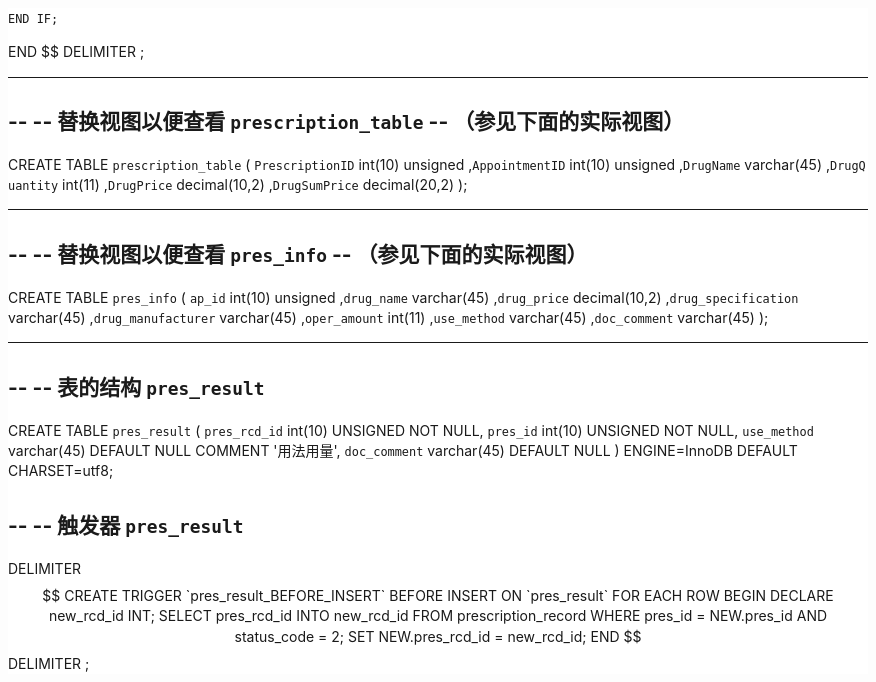	END IF;
END
$$
DELIMITER ;

-- --------------------------------------------------------

--
-- 替换视图以便查看 `prescription_table`
-- （参见下面的实际视图）
--
CREATE TABLE `prescription_table` (
`PrescriptionID` int(10) unsigned
,`AppointmentID` int(10) unsigned
,`DrugName` varchar(45)
,`DrugQuantity` int(11)
,`DrugPrice` decimal(10,2)
,`DrugSumPrice` decimal(20,2)
);

-- --------------------------------------------------------

--
-- 替换视图以便查看 `pres_info`
-- （参见下面的实际视图）
--
CREATE TABLE `pres_info` (
`ap_id` int(10) unsigned
,`drug_name` varchar(45)
,`drug_price` decimal(10,2)
,`drug_specification` varchar(45)
,`drug_manufacturer` varchar(45)
,`oper_amount` int(11)
,`use_method` varchar(45)
,`doc_comment` varchar(45)
);

-- --------------------------------------------------------

--
-- 表的结构 `pres_result`
--

CREATE TABLE `pres_result` (
  `pres_rcd_id` int(10) UNSIGNED NOT NULL,
  `pres_id` int(10) UNSIGNED NOT NULL,
  `use_method` varchar(45) DEFAULT NULL COMMENT '用法用量',
  `doc_comment` varchar(45) DEFAULT NULL
) ENGINE=InnoDB DEFAULT CHARSET=utf8;

--
-- 触发器 `pres_result`
--
DELIMITER $$
CREATE TRIGGER `pres_result_BEFORE_INSERT` BEFORE INSERT ON `pres_result` FOR EACH ROW BEGIN
	DECLARE new_rcd_id INT;
	SELECT pres_rcd_id INTO new_rcd_id FROM prescription_record
    WHERE pres_id = NEW.pres_id AND status_code = 2;
    SET NEW.pres_rcd_id = new_rcd_id;
END
$$
DELIMITER ;
